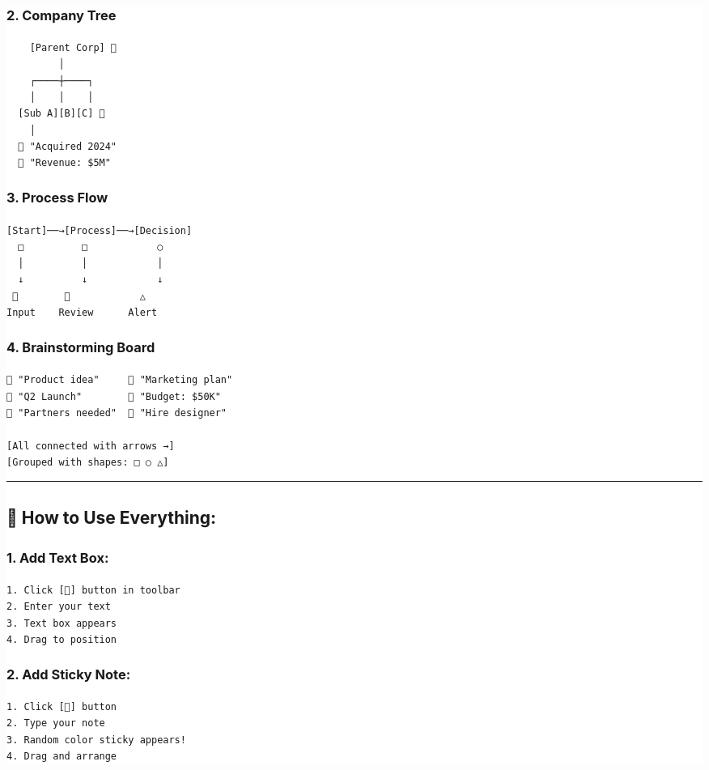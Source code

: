 ### **2. Company Tree**
```
    [Parent Corp] 🏢
         │
    ┌────┼────┐
    │    │    │
  [Sub A][B][C] 🏢
    │
  📌 "Acquired 2024"
  📝 "Revenue: $5M"
```

### **3. Process Flow**
```
[Start]──→[Process]──→[Decision]
  □          □            ○
  │          │            │
  ↓          ↓            ↓
 📌        📌            △
Input    Review      Alert
```

### **4. Brainstorming Board**
```
📌 "Product idea"     📌 "Marketing plan"
📌 "Q2 Launch"        📌 "Budget: $50K"
📌 "Partners needed"  📌 "Hire designer"

[All connected with arrows →]
[Grouped with shapes: □ ○ △]
```

---

## 🎯 **How to Use Everything:**

### **1. Add Text Box:**
```
1. Click [📝] button in toolbar
2. Enter your text
3. Text box appears
4. Drag to position
```

### **2. Add Sticky Note:**
```
1. Click [📌] button
2. Type your note
3. Random color sticky appears!
4. Drag and arrange
```
